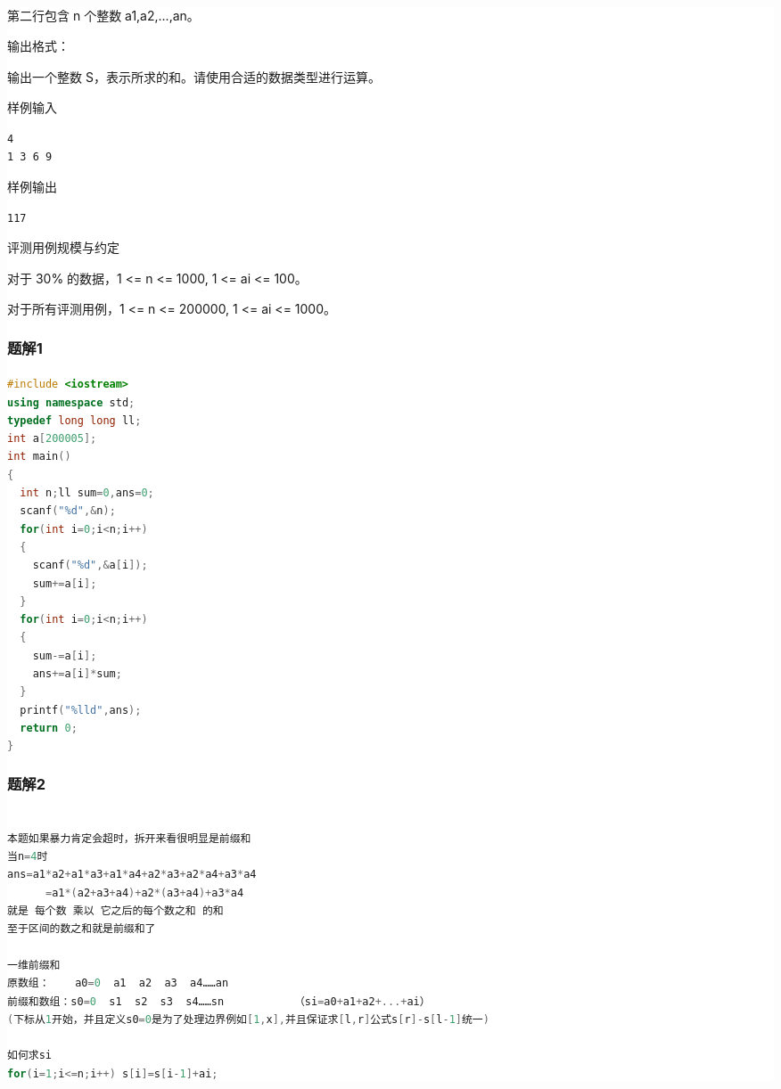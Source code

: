 第二行包含 n 个整数 a1,a2,...,an。

输出格式：

输出一个整数 S，表示所求的和。请使用合适的数据类型进行运算。

样例输入

```
4
1 3 6 9
```

样例输出

```
117
```

评测用例规模与约定

对于 30% 的数据，1 <= n <= 1000, 1 <= ai <= 100。

对于所有评测用例，1 <= n <= 200000, 1 <= ai <= 1000。

### 题解1

```cpp
#include <iostream>
using namespace std;
typedef long long ll;
int a[200005];
int main()
{
  int n;ll sum=0,ans=0;
  scanf("%d",&n);
  for(int i=0;i<n;i++)
  {
    scanf("%d",&a[i]);
    sum+=a[i];
  }
  for(int i=0;i<n;i++)
  {
    sum-=a[i];
    ans+=a[i]*sum;
  }
  printf("%lld",ans);
  return 0;
}
```

### 题解2

```cpp

本题如果暴力肯定会超时，拆开来看很明显是前缀和
当n=4时
ans=a1*a2+a1*a3+a1*a4+a2*a3+a2*a4+a3*a4
      =a1*(a2+a3+a4)+a2*(a3+a4)+a3*a4
就是 每个数 乘以 它之后的每个数之和 的和
至于区间的数之和就是前缀和了

一维前缀和
原数组：    a0=0  a1  a2  a3  a4……an
前缀和数组：s0=0  s1  s2  s3  s4……sn           （si=a0+a1+a2+...+ai）
(下标从1开始，并且定义s0=0是为了处理边界例如[1,x],并且保证求[l,r]公式s[r]-s[l-1]统一)

如何求si
for(i=1;i<=n;i++) s[i]=s[i-1]+ai;
```